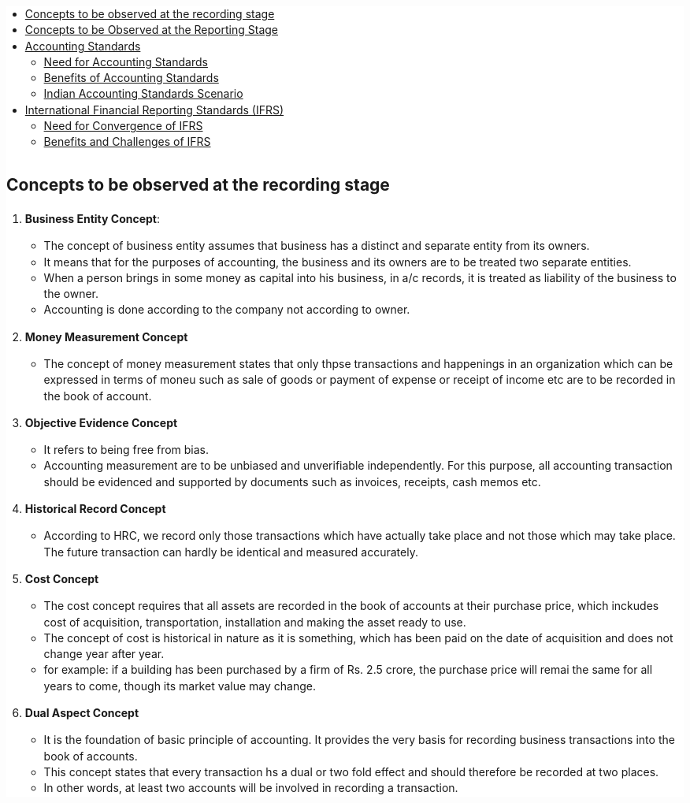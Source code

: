 

- [Concepts to be observed at the recording stage](#concepts-to-be-observed-at-the-recording-stage)
- [Concepts to be Observed at the Reporting Stage](#concepts-to-be-observed-at-the-reporting-stage)
- [Accounting Standards](#accounting-standards)
  - [Need for Accounting Standards](#need-for-accounting-standards)
  - [Benefits of Accounting Standards](#benefits-of-accounting-standards)
  - [Indian Accounting Standards Scenario](#indian-accounting-standards-scenario)
- [International Financial Reporting Standards (IFRS)](#international-financial-reporting-standards-ifrs)
  - [Need for Convergence of IFRS](#need-for-convergence-of-ifrs)
  - [Benefits and Challenges of IFRS](#benefits-and-challenges-of-ifrs)



<a name="concepts-to-be-observed-at-the-recording-stage"></a>
## Concepts to be observed at the recording stage
1. **Business Entity Concept**:
   - The concept of business entity assumes that business has a distinct and separate entity from its owners.
   - It means that for the purposes of accounting, the business and its owners are to be treated two separate entities.
   - When a person brings in some money as capital into his business, in a/c records, it is treated as liability of the business to the owner.
   - Accounting is done according to the company not according to owner.

2. **Money Measurement Concept**
   - The concept of money measurement states that only thpse transactions and happenings in an organization which can be expressed in terms of moneu such as sale of goods or payment of expense or receipt of income etc are to be recorded in the book of account.

3. **Objective Evidence Concept**
   - It refers to being free from bias.
   - Accounting measurement are to be unbiased and unverifiable independently. For this purpose, all accounting transaction should be evidenced and supported by documents such as invoices, receipts, cash memos etc.

4. **Historical Record Concept**
   - According to HRC,  we record only those transactions which have actually take place and not those which may take place. The future transaction can hardly be identical and measured accurately.

5. **Cost Concept**
   - The cost concept requires that all assets are recorded in the book of accounts at their purchase price, which inckudes cost of acquisition, transportation, installation and making the asset ready to use.
   - The concept of cost is historical in nature as it is something, which has been paid on the date of acquisition and does not change year after year.
   - for example: if a building has been purchased by a firm of Rs. 2.5 crore, the purchase price will remai the same for all years to come, though its market value may change.

6. **Dual Aspect Concept**
   - It is the foundation of basic principle of accounting. It provides the very basis for recording business transactions into the book of accounts.
   - This concept states that every transaction hs a dual or two fold effect and should therefore be recorded at two places. 
   - In other words, at least two accounts will be involved in recording a transaction.
